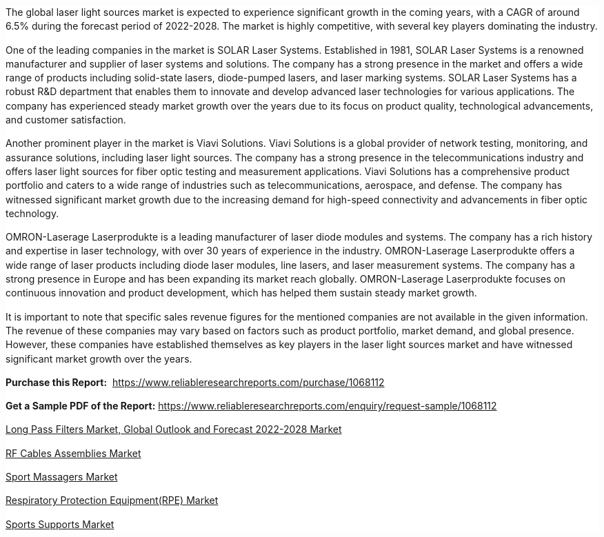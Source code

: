 <p><p>The global laser light sources market is expected to experience significant growth in the coming years, with a CAGR of around 6.5% during the forecast period of 2022-2028. The market is highly competitive, with several key players dominating the industry.</p><p>One of the leading companies in the market is SOLAR Laser Systems. Established in 1981, SOLAR Laser Systems is a renowned manufacturer and supplier of laser systems and solutions. The company has a strong presence in the market and offers a wide range of products including solid-state lasers, diode-pumped lasers, and laser marking systems. SOLAR Laser Systems has a robust R&D department that enables them to innovate and develop advanced laser technologies for various applications. The company has experienced steady market growth over the years due to its focus on product quality, technological advancements, and customer satisfaction.</p><p>Another prominent player in the market is Viavi Solutions. Viavi Solutions is a global provider of network testing, monitoring, and assurance solutions, including laser light sources. The company has a strong presence in the telecommunications industry and offers laser light sources for fiber optic testing and measurement applications. Viavi Solutions has a comprehensive product portfolio and caters to a wide range of industries such as telecommunications, aerospace, and defense. The company has witnessed significant market growth due to the increasing demand for high-speed connectivity and advancements in fiber optic technology.</p><p>OMRON-Laserage Laserprodukte is a leading manufacturer of laser diode modules and systems. The company has a rich history and expertise in laser technology, with over 30 years of experience in the industry. OMRON-Laserage Laserprodukte offers a wide range of laser products including diode laser modules, line lasers, and laser measurement systems. The company has a strong presence in Europe and has been expanding its market reach globally. OMRON-Laserage Laserprodukte focuses on continuous innovation and product development, which has helped them sustain steady market growth.</p><p>It is important to note that specific sales revenue figures for the mentioned companies are not available in the given information. The revenue of these companies may vary based on factors such as product portfolio, market demand, and global presence. However, these companies have established themselves as key players in the laser light sources market and have witnessed significant market growth over the years.</p></p>
<p><strong>Purchase this Report:</strong>&nbsp;&nbsp;<a href="https://www.reliableresearchreports.com/purchase/1068112">https://www.reliableresearchreports.com/purchase/1068112</a></p>
<p></p>
<p><strong>Get a Sample PDF of the Report:</strong>&nbsp;<a href="https://www.reliableresearchreports.com/enquiry/request-sample/1068112">https://www.reliableresearchreports.com/enquiry/request-sample/1068112</a></p>
<p><p><a href="https://github.com/RichRobinson5/Market-Research-Report-List-1/blob/main/long-pass-filters-market-global-outlook-and-forecast-2022-2028-market.md">Long Pass Filters Market, Global Outlook and Forecast 2022-2028 Market</a></p><p><a href="https://www.linkedin.com/pulse/rf-cables-assemblies-market-research-report-provides-thorough-qe5ne/">RF Cables Assemblies Market</a></p><p><a href="https://medium.com/@mikemonahan1944/sport-massagers-market-size-growth-forecast-2023-2030-0cc57b3a1e93">Sport Massagers Market</a></p><p><a href="https://www.reportprime.com/respiratory-protection-equipmentrpe-r7724">Respiratory Protection Equipment(RPE) Market</a></p><p><a href="https://medium.com/@elianehilll2023/sports-supports-market-size-growth-forecast-2023-2030-5d5e0c8bcc26">Sports Supports Market</a></p></p>